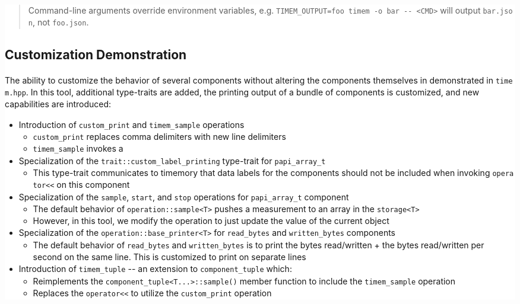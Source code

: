 > Command-line arguments override environment variables,
> e.g. `TIMEM_OUTPUT=foo timem -o bar -- <CMD>` will output `bar.json`, not `foo.json`.

## Customization Demonstration

The ability to customize the behavior of several components without altering the components themselves in demonstrated in
`timem.hpp`. In this tool, additional type-traits are added, the printing output of a bundle of components is customized,
and new capabilities are introduced:

- Introduction of `custom_print` and `timem_sample` operations
  - `custom_print` replaces comma delimiters with new line delimiters
  - `timem_sample` invokes a
- Specialization of the `trait::custom_label_printing` type-trait for `papi_array_t`
  - This type-trait communicates to timemory that data labels for the components should not be included when invoking `operator<<` on this component
- Specialization of the `sample`, `start`, and `stop` operations for `papi_array_t` component
  - The default behavior of `operation::sample<T>` pushes a measurement to an array in the `storage<T>`
  - However, in this tool, we modify the operation to just update the value of the current object
- Specialization of the `operation::base_printer<T>` for `read_bytes` and `written_bytes` components
  - The default behavior of `read_bytes` and `written_bytes` is to print the bytes read/written + the bytes read/written
  per second on the same line. This is customized to print on separate lines
- Introduction of `timem_tuple` -- an extension to `component_tuple` which:
  - Reimplements the `component_tuple<T...>::sample()` member function to include the `timem_sample` operation
  - Replaces the `operator<<` to utilize the `custom_print` operation
